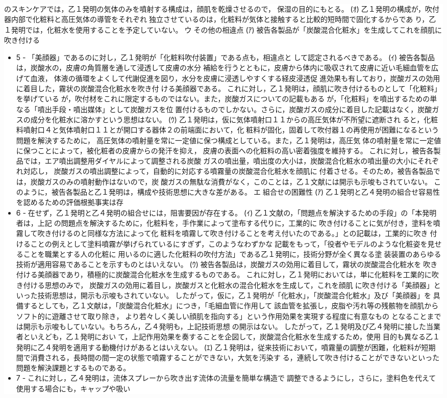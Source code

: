 のスキンケアでは，乙１発明の気体のみを噴射する構成は，顔肌を乾燥させるので，
保湿の目的にもとる。 
    (ｵ) 乙１発明の構成が，吹付器内部で化粧料と高圧気体の導管をそれぞれ
独立させているのは，化粧料が気体と接触すると比較的短時間で固化するからであ
り，乙１発明では，化粧水を使用することを予定していない。 
ウ その他の相違点 
(ｱ) 被告各製品が「炭酸混合化粧水」を生成してこれを顔肌に吹き付ける
 - 5 - 
「美顔器」であるのに対し，乙１発明が「化粧料吹付装置」である点も，相違点と
して認定されるべきである。 
   (ｲ) 被告各製品は，炭酸水の，皮膚の角質層を通して浸透して皮膚の水分
補給を行うとともに，皮膚から体内に吸収されて皮膚に近い毛細血管を広げて血液，
体液の循環をよくして代謝促進を図り，水分を皮膚に浸透しやすくする経皮浸透促
進効果も有しており，炭酸ガスの効用に着目した，霧状の炭酸混合化粧水を吹き付
ける美顔器である。 
これに対し，乙１発明は，顔肌に吹き付けるものとして「化粧料」を挙げている
が，吹付材をこれに限定するものではない。また，炭酸ガスについての記載もある
が，「化粧料」を噴出するための単なる「噴出手段・噴出媒体」として炭酸ガスを位
置付けるものでしかない。さらに，炭酸ガスの成分に着目した記載はなく，炭酸ガ
スの成分を化粧水に溶かすという思想はない。 
    (ｳ) 乙１発明は，仮に気体噴射口１１からの高圧気体が不所望に遮断され
ると，化粧料噴射口４と気体噴射口１１とが開口する器体２の前端面において，化
粧料が固化，固着して吹付器１の再使用が困難になるという問題を解決するために，
高圧気体の噴射量を常に一定値に保つ構成としている。また，乙１発明は，高圧気
体の噴射量を常に一定値に保つことによって，被化粧者の皮膚からの発汗を抑え，
皮膚の表面への化粧料の高い密着強度を維持する。 
これに対し，被告各製品では，エア噴出調整用ダイヤルによって調整される炭酸
ガスの噴出量，噴出度の大小は，炭酸混合化粧水の噴出量の大小にそれぞれ対応し，
炭酸ガスの噴出調整によって，自動的に対応する噴霧量の炭酸混合化粧水を顔肌に
付着させる。そのため，被告各製品では，炭酸ガスのみの噴射動作はないので，炭
酸ガスの無駄な消費がなく，このことは，乙１文献には開示も示唆もされていない。 
このように，被告各製品と乙１発明は，構成や技術思想に大きな差がある。 
   エ 組合せの困難性 
(ｱ) 乙１発明と乙４発明の組合せ容易性を認めるための評価根拠事実は存
 - 6 - 
在せず，乙１発明と乙４発明の組合せには，阻害要因が存在する。 
   (ｲ) 乙１文献の，「問題点を解決するための手段」の「本発明者は，上記
の問題点を解決するために，化粧料を，手作業によって塗布する代りに，工業的に
吹き付けることに気が付き，塗料を噴霧して吹き付けるのと同様な方法によって化
粧料を噴霧して吹き付けることを考え付いたのである。」との記載は，工業的に吹き
付けることの例えとして塗料噴霧が挙げられているにすぎず，このようなわずかな
記載をもって，「役者やモデルのような化粧姿を見せることを職業とする人の化粧に
用いるのに適した化粧料の吹付方法」である乙１発明に，技術分野が全く異なる塗
装装置のあらゆる技術が適用容易であることを示すものとはいえない。 
(ｳ) 被告各製品は，炭酸ガスの効用に着目して，霧状の炭酸混合化粧水を
吹き付ける美顔器であり，積極的に炭酸混合化粧水を生成するものである。 
これに対し，乙１発明においては，単に化粧料を工業的に吹き付ける思想のみで，
炭酸ガスの効用に着目し，炭酸ガスと化粧水の混合化粧水を生成して，これを顔肌
に吹き付ける「美顔器」といった技術思想は，開示も示唆もされていない。 
 したがって，仮に，乙１発明が「化粧水」，「炭酸混合化粧水」及び「美顔器」を
具備するとしても，乙１文献は，「炭酸混合化粧水」につき，「毛細血管に作用して
該血管を拡張し，皮脂や汚れ等の残骸物を顔肌からソフト的に遊離させて取り除き，
より若々しく美しい顔肌を指向する」という作用効果を実現する程度に有意なもの
となることまでは開示も示唆もしていない。もちろん，乙４発明も，上記技術思想
の開示はない。 
 したがって，乙１発明及び乙４発明に接した当業者といえども，乙１発明におい
て，上記作用効果を奏することを企図して，炭酸混合化粧水を生成するため，使用
目的も異なる乙１発明に乙４発明を適用する動機付けがあるとはいえない。 
    (ｴ) 乙１発明は，従来技術において，噴霧量の調整が困難，化粧料が短期
間で消費される，長時間の間一定の状態で噴霧することができない，大気を汚染す
る，連続して吹き付けることができないといった問題を解決課題とするものである。 
 - 7 - 
これに対し，乙４発明は，流体スプレーから吹き出す流体の流量を簡単な構造で
調整できるようにし，さらに，塗料色を代えて使用する場合にも，キャップや吸い